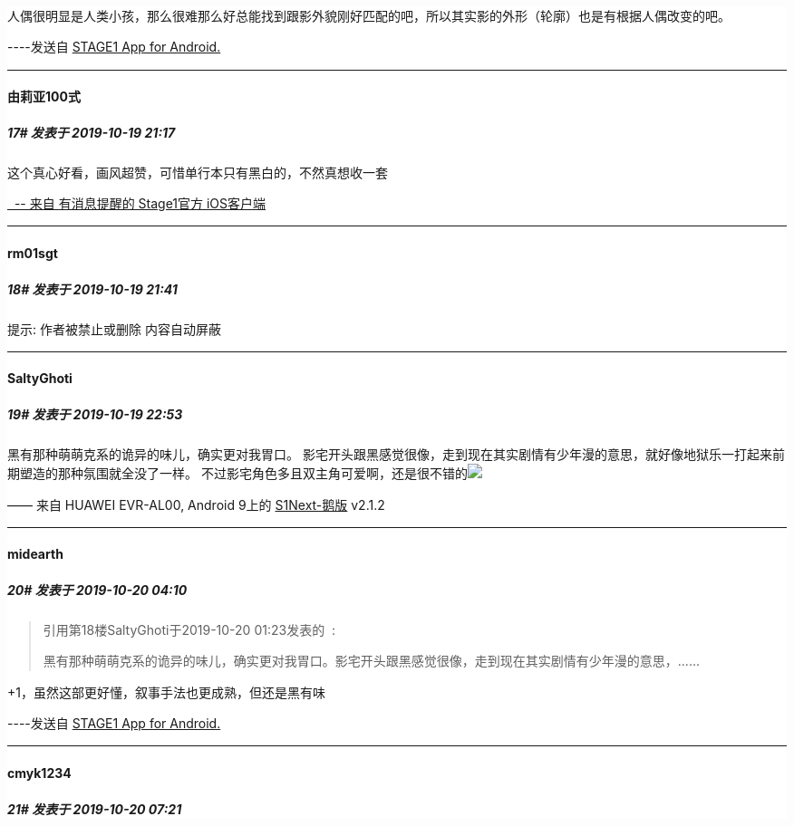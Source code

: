 
人偶很明显是人类小孩，那么很难那么好总能找到跟影外貌刚好匹配的吧，所以其实影的外形（轮廓）也是有根据人偶改变的吧。


----发送自 [STAGE1 App for Android.](http://stage1.5j4m.com/?1.33)


-----

####  由莉亚100式  
##### 17#       发表于 2019-10-19 21:17


这个真心好看，画风超赞，可惜单行本只有黑白的，不然真想收一套

[  -- 来自 有消息提醒的 Stage1官方 iOS客户端](https://itunes.apple.com/fi/app/saraba1st/id1221237470?mt=8)


-----

####  rm01sgt  
##### 18#       发表于 2019-10-19 21:41

提示: 作者被禁止或删除 内容自动屏蔽


-----

####  SaltyGhoti  
##### 19#       发表于 2019-10-19 22:53


黑有那种萌萌克系的诡异的味儿，确实更对我胃口。
影宅开头跟黑感觉很像，走到现在其实剧情有少年漫的意思，就好像地狱乐一打起来前期塑造的那种氛围就全没了一样。
不过影宅角色多且双主角可爱啊，还是很不错的<img src="https://static.saraba1st.com/image/smiley/face2017/009.gif" referrerpolicy="no-referrer">

—— 来自 HUAWEI EVR-AL00, Android 9上的 [S1Next-鹅版](https://github.com/ykrank/S1-Next/releases) v2.1.2


-----

####  midearth  
##### 20#       发表于 2019-10-20 04:10


<blockquote>引用第18楼SaltyGhoti于2019-10-20 01:23发表的  :

黑有那种萌萌克系的诡异的味儿，确实更对我胃口。影宅开头跟黑感觉很像，走到现在其实剧情有少年漫的意思，......</blockquote>
+1，虽然这部更好懂，叙事手法也更成熟，但还是黑有味


----发送自 [STAGE1 App for Android.](http://stage1.5j4m.com/?1.33)


-----

####  cmyk1234  
##### 21#       发表于 2019-10-20 07:21

